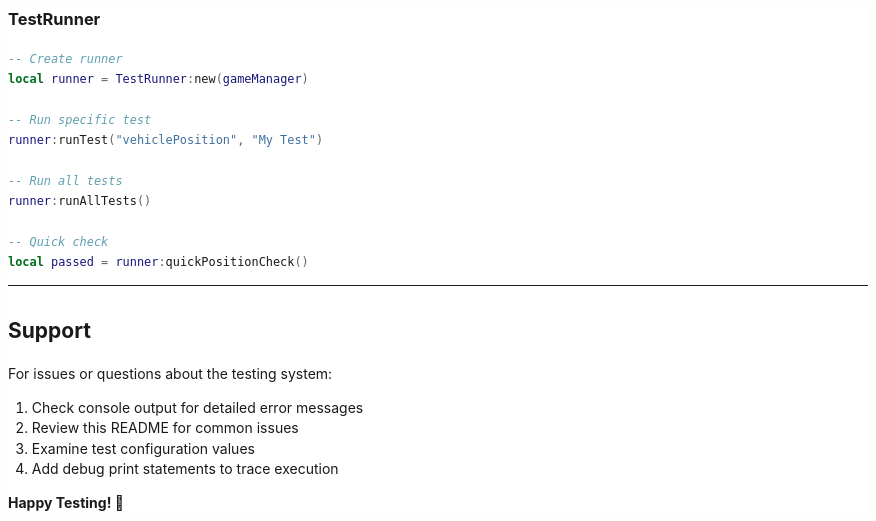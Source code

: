 ### TestRunner

```lua
-- Create runner
local runner = TestRunner:new(gameManager)

-- Run specific test
runner:runTest("vehiclePosition", "My Test")

-- Run all tests
runner:runAllTests()

-- Quick check
local passed = runner:quickPositionCheck()
```

---

## Support

For issues or questions about the testing system:
1. Check console output for detailed error messages
2. Review this README for common issues
3. Examine test configuration values
4. Add debug print statements to trace execution

**Happy Testing! 🧪**
